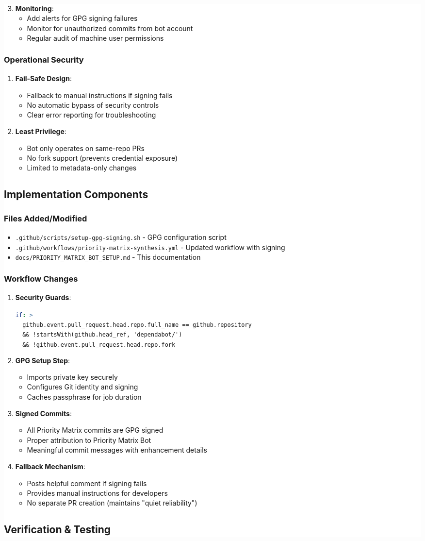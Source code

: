 3. **Monitoring**:
   - Add alerts for GPG signing failures
   - Monitor for unauthorized commits from bot account
   - Regular audit of machine user permissions

### Operational Security

1. **Fail-Safe Design**:
   - Fallback to manual instructions if signing fails
   - No automatic bypass of security controls
   - Clear error reporting for troubleshooting

2. **Least Privilege**:
   - Bot only operates on same-repo PRs
   - No fork support (prevents credential exposure)
   - Limited to metadata-only changes

## Implementation Components

### Files Added/Modified

- `.github/scripts/setup-gpg-signing.sh` - GPG configuration script
- `.github/workflows/priority-matrix-synthesis.yml` - Updated workflow with signing
- `docs/PRIORITY_MATRIX_BOT_SETUP.md` - This documentation

### Workflow Changes

1. **Security Guards**:

   ```yaml
   if: >
     github.event.pull_request.head.repo.full_name == github.repository
     && !startsWith(github.head_ref, 'dependabot/')
     && !github.event.pull_request.head.repo.fork
   ```

2. **GPG Setup Step**:
   - Imports private key securely
   - Configures Git identity and signing
   - Caches passphrase for job duration

3. **Signed Commits**:
   - All Priority Matrix commits are GPG signed
   - Proper attribution to Priority Matrix Bot
   - Meaningful commit messages with enhancement details

4. **Fallback Mechanism**:
   - Posts helpful comment if signing fails
   - Provides manual instructions for developers
   - No separate PR creation (maintains "quiet reliability")

## Verification & Testing
